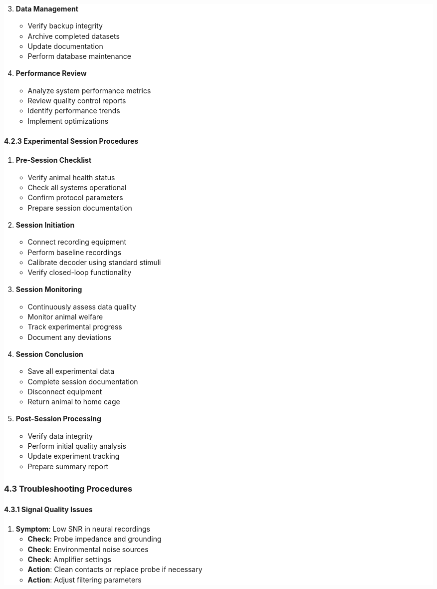 3. **Data Management**
   - Verify backup integrity
   - Archive completed datasets
   - Update documentation
   - Perform database maintenance

4. **Performance Review**
   - Analyze system performance metrics
   - Review quality control reports
   - Identify performance trends
   - Implement optimizations

#### 4.2.3 Experimental Session Procedures

1. **Pre-Session Checklist**
   - Verify animal health status
   - Check all systems operational
   - Confirm protocol parameters
   - Prepare session documentation

2. **Session Initiation**
   - Connect recording equipment
   - Perform baseline recordings
   - Calibrate decoder using standard stimuli
   - Verify closed-loop functionality

3. **Session Monitoring**
   - Continuously assess data quality
   - Monitor animal welfare
   - Track experimental progress
   - Document any deviations

4. **Session Conclusion**
   - Save all experimental data
   - Complete session documentation
   - Disconnect equipment
   - Return animal to home cage

5. **Post-Session Processing**
   - Verify data integrity
   - Perform initial quality analysis
   - Update experiment tracking
   - Prepare summary report

### 4.3 Troubleshooting Procedures

#### 4.3.1 Signal Quality Issues

1. **Symptom**: Low SNR in neural recordings
   - **Check**: Probe impedance and grounding
   - **Check**: Environmental noise sources
   - **Check**: Amplifier settings
   - **Action**: Clean contacts or replace probe if necessary
   - **Action**: Adjust filtering parameters
